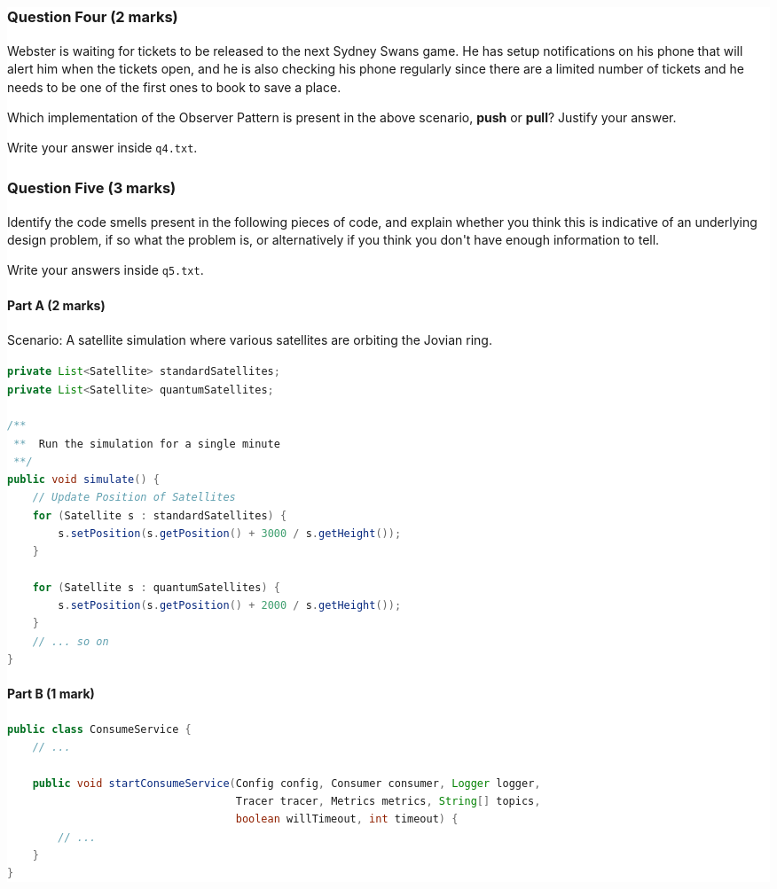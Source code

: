 ### Question Four (2 marks)

Webster is waiting for tickets to be released to the next Sydney Swans game. He has setup notifications on his phone that will alert him when the tickets open, and he is also checking his phone regularly since there are a limited number of tickets and he needs to be one of the first ones to book to save a place.

Which implementation of the Observer Pattern is present in the above scenario, **push** or **pull**? Justify your answer.

Write your answer inside `q4.txt`.

### Question Five (3 marks)

Identify the code smells present in the following pieces of code, and explain whether you think this is indicative of an underlying design problem, if so what the problem is, or alternatively if you think you don't have enough information to tell.

Write your answers inside `q5.txt`.

#### Part A (2 marks)

Scenario: A satellite simulation where various satellites are orbiting the Jovian ring.

```java
private List<Satellite> standardSatellites;
private List<Satellite> quantumSatellites;

/**
 **  Run the simulation for a single minute
 **/
public void simulate() {
    // Update Position of Satellites
    for (Satellite s : standardSatellites) {
        s.setPosition(s.getPosition() + 3000 / s.getHeight());
    }

    for (Satellite s : quantumSatellites) {
        s.setPosition(s.getPosition() + 2000 / s.getHeight());
    }
    // ... so on
}
```

#### Part B (1 mark)

```java
public class ConsumeService {
    // ...

    public void startConsumeService(Config config, Consumer consumer, Logger logger, 
                                    Tracer tracer, Metrics metrics, String[] topics, 
                                    boolean willTimeout, int timeout) {
        // ...
    }
}
```
